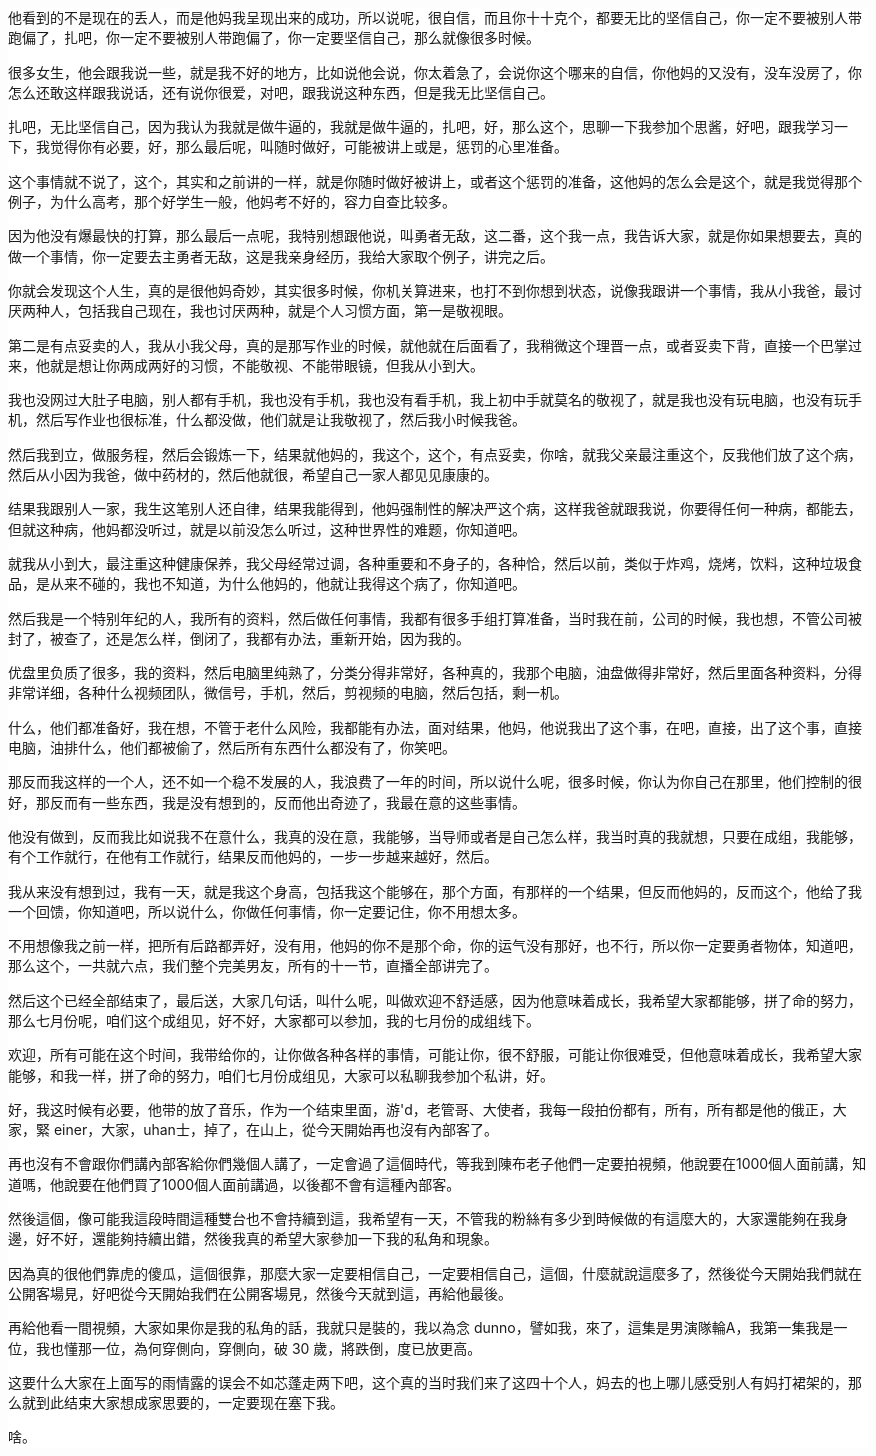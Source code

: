 他看到的不是现在的丢人，而是他妈我呈现出来的成功，所以说呢，很自信，而且你十十克个，都要无比的坚信自己，你一定不要被别人带跑偏了，扎吧，你一定不要被别人带跑偏了，你一定要坚信自己，那么就像很多时候。

很多女生，他会跟我说一些，就是我不好的地方，比如说他会说，你太着急了，会说你这个哪来的自信，你他妈的又没有，没车没房了，你怎么还敢这样跟我说话，还有说你很爱，对吧，跟我说这种东西，但是我无比坚信自己。

扎吧，无比坚信自己，因为我认为我就是做牛逼的，我就是做牛逼的，扎吧，好，那么这个，思聊一下我参加个思酱，好吧，跟我学习一下，我觉得你有必要，好，那么最后呢，叫随时做好，可能被讲上或是，惩罚的心里准备。

这个事情就不说了，这个，其实和之前讲的一样，就是你随时做好被讲上，或者这个惩罚的准备，这他妈的怎么会是这个，就是我觉得那个例子，为什么高考，那个好学生一般，他妈考不好的，容力自查比较多。

因为他没有爆最快的打算，那么最后一点呢，我特别想跟他说，叫勇者无敌，这二番，这个我一点，我告诉大家，就是你如果想要去，真的做一个事情，你一定要去主勇者无敌，这是我亲身经历，我给大家取个例子，讲完之后。

你就会发现这个人生，真的是很他妈奇妙，其实很多时候，你机关算进来，也打不到你想到状态，说像我跟讲一个事情，我从小我爸，最讨厌两种人，包括我自己现在，我也讨厌两种，就是个人习惯方面，第一是敬视眼。

第二是有点妥卖的人，我从小我父母，真的是那写作业的时候，就他就在后面看了，我稍微这个理晋一点，或者妥卖下背，直接一个巴掌过来，他就是想让你两成两好的习惯，不能敬视、不能带眼镜，但我从小到大。

我也没网过大肚子电脑，别人都有手机，我也没有手机，我也没有看手机，我上初中手就莫名的敬视了，就是我也没有玩电脑，也没有玩手机，然后写作业也很标准，什么都没做，他们就是让我敬视了，然后我小时候我爸。

然后我到立，做服务程，然后会锻炼一下，结果就他妈的，我这个，这个，有点妥卖，你啥，就我父亲最注重这个，反我他们放了这个病，然后从小因为我爸，做中药材的，然后他就很，希望自己一家人都见见康康的。

结果我跟别人一家，我生这笔别人还自律，结果我能得到，他妈强制性的解决严这个病，这样我爸就跟我说，你要得任何一种病，都能去，但就这种病，他妈都没听过，就是以前没怎么听过，这种世界性的难题，你知道吧。

就我从小到大，最注重这种健康保养，我父母经常过调，各种重要和不身子的，各种恰，然后以前，类似于炸鸡，烧烤，饮料，这种垃圾食品，是从来不碰的，我也不知道，为什么他妈的，他就让我得这个病了，你知道吧。

然后我是一个特别年纪的人，我所有的资料，然后做任何事情，我都有很多手组打算准备，当时我在前，公司的时候，我也想，不管公司被封了，被查了，还是怎么样，倒闭了，我都有办法，重新开始，因为我的。

优盘里负质了很多，我的资料，然后电脑里纯熟了，分类分得非常好，各种真的，我那个电脑，油盘做得非常好，然后里面各种资料，分得非常详细，各种什么视频团队，微信号，手机，然后，剪视频的电脑，然后包括，剩一机。

什么，他们都准备好，我在想，不管于老什么风险，我都能有办法，面对结果，他妈，他说我出了这个事，在吧，直接，出了这个事，直接电脑，油排什么，他们都被偷了，然后所有东西什么都没有了，你笑吧。

那反而我这样的一个人，还不如一个稳不发展的人，我浪费了一年的时间，所以说什么呢，很多时候，你认为你自己在那里，他们控制的很好，那反而有一些东西，我是没有想到的，反而他出奇迹了，我最在意的这些事情。

他没有做到，反而我比如说我不在意什么，我真的没在意，我能够，当导师或者是自己怎么样，我当时真的我就想，只要在成组，我能够，有个工作就行，在他有工作就行，结果反而他妈的，一步一步越来越好，然后。

我从来没有想到过，我有一天，就是我这个身高，包括我这个能够在，那个方面，有那样的一个结果，但反而他妈的，反而这个，他给了我一个回馈，你知道吧，所以说什么，你做任何事情，你一定要记住，你不用想太多。

不用想像我之前一样，把所有后路都弄好，没有用，他妈的你不是那个命，你的运气没有那好，也不行，所以你一定要勇者物体，知道吧，那么这个，一共就六点，我们整个完美男友，所有的十一节，直播全部讲完了。

然后这个已经全部结束了，最后送，大家几句话，叫什么呢，叫做欢迎不舒适感，因为他意味着成长，我希望大家都能够，拼了命的努力，那么七月份呢，咱们这个成组见，好不好，大家都可以参加，我的七月份的成组线下。

欢迎，所有可能在这个时间，我带给你的，让你做各种各样的事情，可能让你，很不舒服，可能让你很难受，但他意味着成长，我希望大家能够，和我一样，拼了命的努力，咱们七月份成组见，大家可以私聊我参加个私讲，好。

好，我这时候有必要，他带的放了音乐，作为一个结束里面，游'd，老管哥、大使者，我每一段拍份都有，所有，所有都是他的俄正，大家，緊 einer，大家，uhan士，掉了，在山上，從今天開始再也沒有內部客了。

再也沒有不會跟你們講內部客給你們幾個人講了，一定會過了這個時代，等我到陳布老子他們一定要拍視頻，他說要在1000個人面前講，知道嗎，他說要在他們買了1000個人面前講過，以後都不會有這種內部客。

然後這個，像可能我這段時間這種雙台也不會持續到這，我希望有一天，不管我的粉絲有多少到時候做的有這麼大的，大家還能夠在我身邊，好不好，還能夠持續出錯，然後我真的希望大家參加一下我的私角和現象。

因為真的很他們靠虎的傻瓜，這個很靠，那麼大家一定要相信自己，一定要相信自己，這個，什麼就說這麼多了，然後從今天開始我們就在公開客場見，好吧從今天開始我們在公開客場見，然後今天就到這，再給他最後。

再給他看一間視頻，大家如果你是我的私角的話，我就只是裝的，我以為念 dunno，譬如我，來了，這集是男演隊輪А，我第一集我是一位，我也懂那一位，為何穿側向，穿側向，破 30 歲，將跌倒，度已放更高。

这要什么大家在上面写的雨情露的误会不如芯蓬走两下吧，这个真的当时我们来了这四十个人，妈去的也上哪儿感受别人有妈打裙架的，那么就到此结束大家想成家思要的，一定要现在塞下我。

啥。